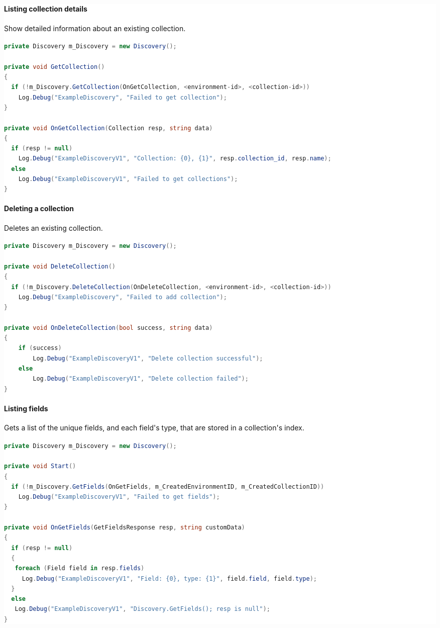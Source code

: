 ####  Listing collection details
Show detailed information about an existing collection.

```cs
private Discovery m_Discovery = new Discovery();

private void GetCollection()
{
  if (!m_Discovery.GetCollection(OnGetCollection, <environment-id>, <collection-id>))
    Log.Debug("ExampleDiscovery", "Failed to get collection");
}

private void OnGetCollection(Collection resp, string data)
{
  if (resp != null)
    Log.Debug("ExampleDiscoveryV1", "Collection: {0}, {1}", resp.collection_id, resp.name);
  else
    Log.Debug("ExampleDiscoveryV1", "Failed to get collections");
}
```

####  Deleting a collection
Deletes an existing collection.

```cs
private Discovery m_Discovery = new Discovery();

private void DeleteCollection()
{
  if (!m_Discovery.DeleteCollection(OnDeleteCollection, <environment-id>, <collection-id>))
    Log.Debug("ExampleDiscovery", "Failed to add collection");
}

private void OnDeleteCollection(bool success, string data)
{
    if (success)
        Log.Debug("ExampleDiscoveryV1", "Delete collection successful");
    else
        Log.Debug("ExampleDiscoveryV1", "Delete collection failed");
}
```

####  Listing fields
Gets a list of the unique fields, and each field's type, that are stored in a collection's index.

```cs
private Discovery m_Discovery = new Discovery();

private void Start()
{
  if (!m_Discovery.GetFields(OnGetFields, m_CreatedEnvironmentID, m_CreatedCollectionID))
    Log.Debug("ExampleDiscoveryV1", "Failed to get fields");
}

private void OnGetFields(GetFieldsResponse resp, string customData)
{
  if (resp != null)
  {
   foreach (Field field in resp.fields)
     Log.Debug("ExampleDiscoveryV1", "Field: {0}, type: {1}", field.field, field.type);
  }
  else
   Log.Debug("ExampleDiscoveryV1", "Discovery.GetFields(); resp is null");
}
```
